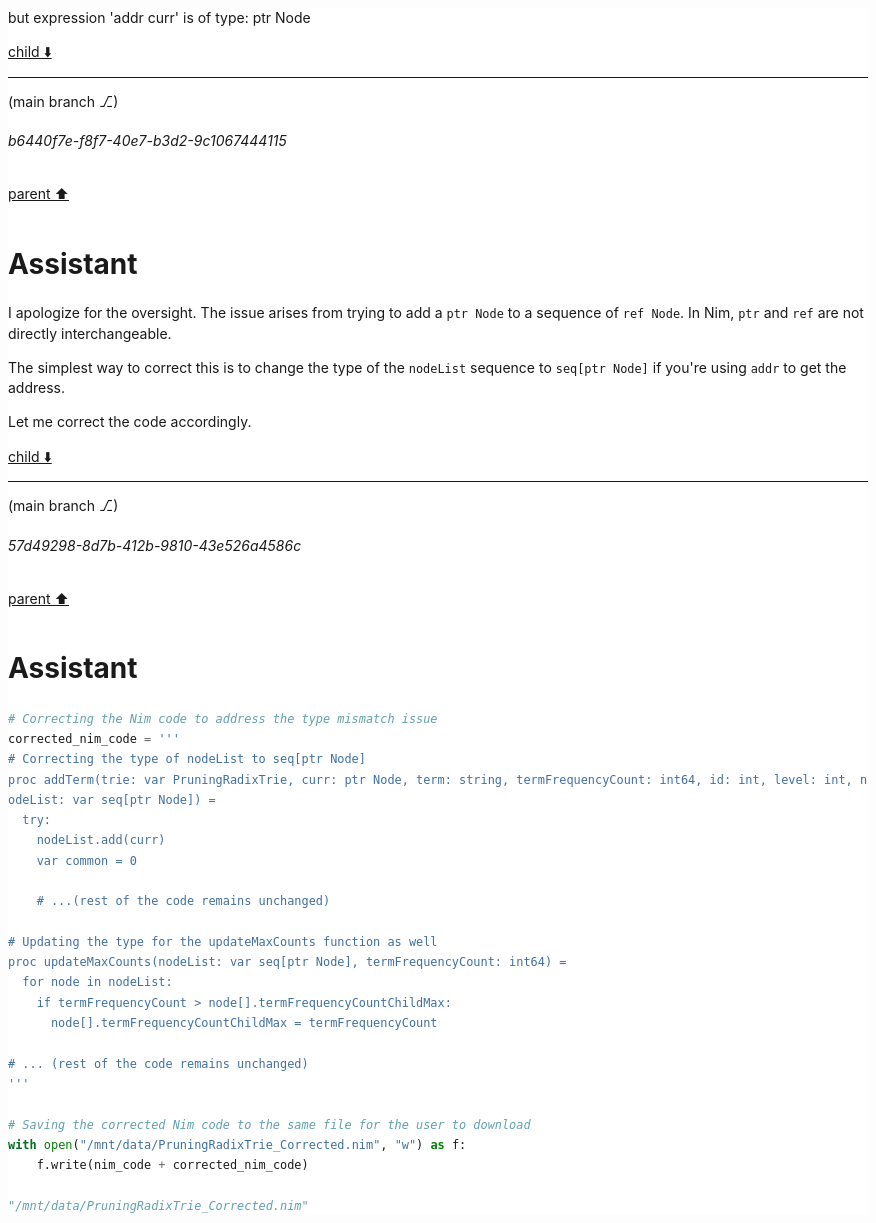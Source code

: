   but expression 'addr curr' is of type: ptr Node



[child ⬇️](#b6440f7e-f8f7-40e7-b3d2-9c1067444115)

---

(main branch ⎇)
###### b6440f7e-f8f7-40e7-b3d2-9c1067444115
[parent ⬆️](#aaa2cc40-b6be-42db-b14f-af5b8e6c4752)
# Assistant

I apologize for the oversight. The issue arises from trying to add a `ptr Node` to a sequence of `ref Node`. In Nim, `ptr` and `ref` are not directly interchangeable. 

The simplest way to correct this is to change the type of the `nodeList` sequence to `seq[ptr Node]` if you're using `addr` to get the address. 

Let me correct the code accordingly.

[child ⬇️](#57d49298-8d7b-412b-9810-43e526a4586c)

---

(main branch ⎇)
###### 57d49298-8d7b-412b-9810-43e526a4586c
[parent ⬆️](#b6440f7e-f8f7-40e7-b3d2-9c1067444115)
# Assistant

```python
# Correcting the Nim code to address the type mismatch issue
corrected_nim_code = '''
# Correcting the type of nodeList to seq[ptr Node]
proc addTerm(trie: var PruningRadixTrie, curr: ptr Node, term: string, termFrequencyCount: int64, id: int, level: int, nodeList: var seq[ptr Node]) =
  try:
    nodeList.add(curr)
    var common = 0

    # ...(rest of the code remains unchanged)

# Updating the type for the updateMaxCounts function as well
proc updateMaxCounts(nodeList: var seq[ptr Node], termFrequencyCount: int64) =
  for node in nodeList:
    if termFrequencyCount > node[].termFrequencyCountChildMax:
      node[].termFrequencyCountChildMax = termFrequencyCount

# ... (rest of the code remains unchanged)
'''

# Saving the corrected Nim code to the same file for the user to download
with open("/mnt/data/PruningRadixTrie_Corrected.nim", "w") as f:
    f.write(nim_code + corrected_nim_code)

"/mnt/data/PruningRadixTrie_Corrected.nim"
```
